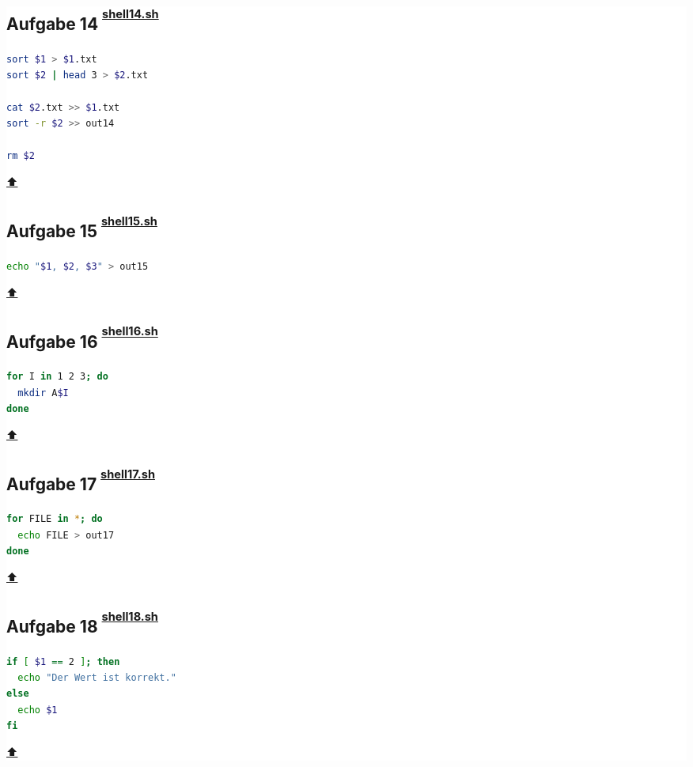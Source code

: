 ## Aufgabe 14 <sup><sup>[shell14.sh](./scripts/shell14.sh)</sup></sup>

```sh
sort $1 > $1.txt
sort $2 | head 3 > $2.txt

cat $2.txt >> $1.txt
sort -r $2 >> out14

rm $2
```
<a href="#top">⬆️</a>

## Aufgabe 15 <sup><sup>[shell15.sh](./scripts/shell15.sh)</sup></sup>

```sh
echo "$1, $2, $3" > out15
```
<a href="#top">⬆️</a>

## Aufgabe 16 <sup><sup>[shell16.sh](./scripts/shell16.sh)</sup></sup>

```sh
for I in 1 2 3; do
  mkdir A$I
done
```
<a href="#top">⬆️</a>

## Aufgabe 17 <sup><sup>[shell17.sh](./scripts/shell17.sh)</sup></sup>

```sh
for FILE in *; do
  echo FILE > out17
done
```
<a href="#top">⬆️</a>

## Aufgabe 18 <sup><sup>[shell18.sh](./scripts/shell18.sh)</sup></sup>

```sh
if [ $1 == 2 ]; then
  echo "Der Wert ist korrekt."
else
  echo $1
fi
```
<a href="#top">⬆️</a>
